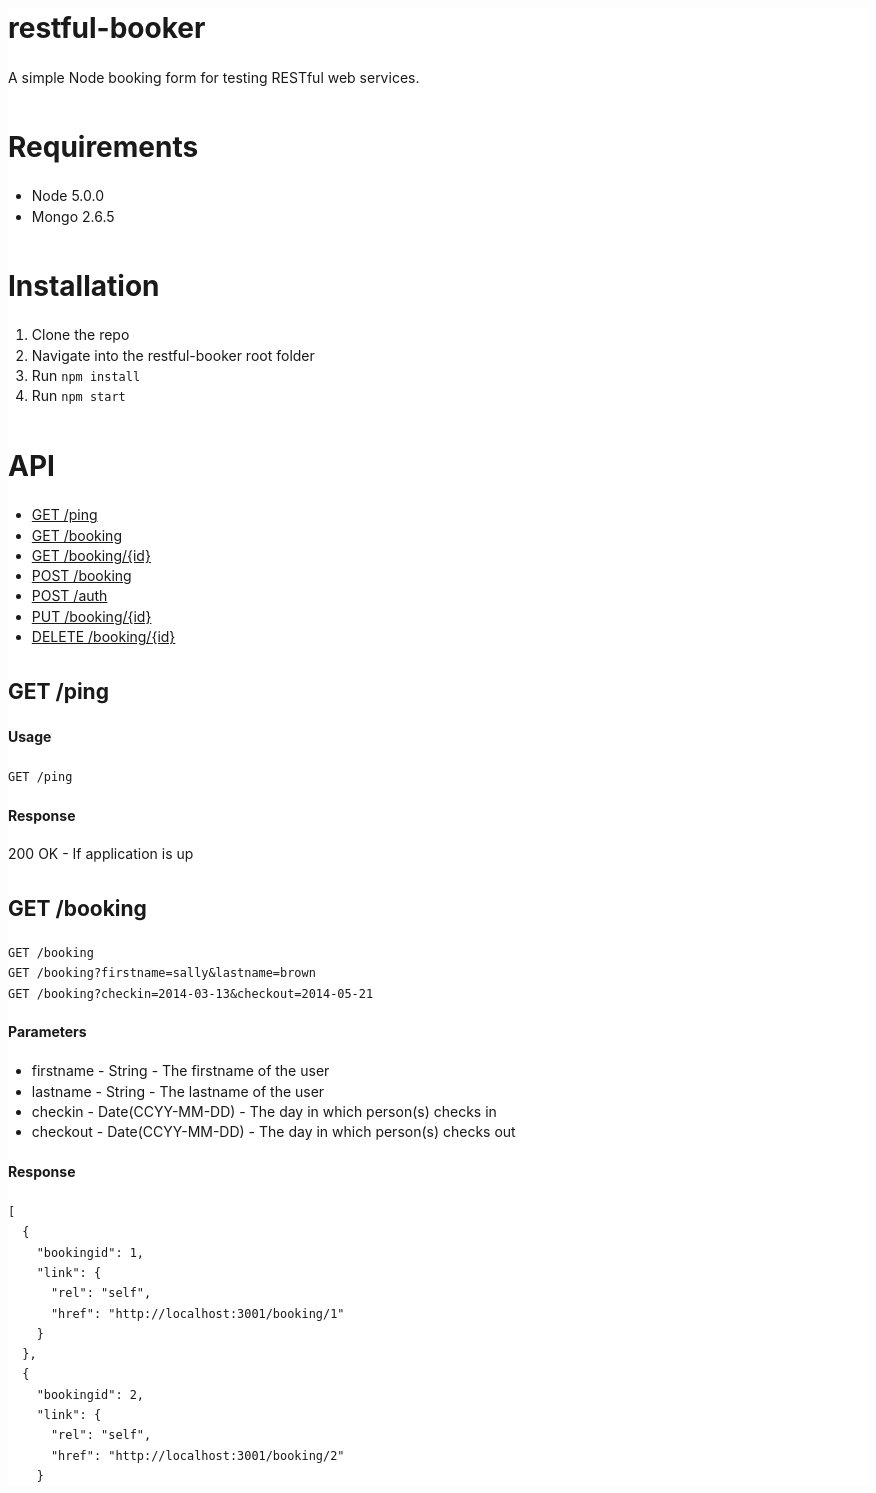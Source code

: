 # restful-booker
A simple Node booking form for testing RESTful web services.

# Requirements
- Node 5.0.0
- Mongo 2.6.5

# Installation
1. Clone the repo
2. Navigate into the restful-booker root folder
3. Run ```npm install```
4. Run ```npm start```

# API
* [GET    /ping](https://github.com/mwinteringham/restful-booker#get-ping)
* [GET    /booking](https://github.com/mwinteringham/restful-booker#get-booking)
* [GET    /booking/{id}](https://github.com/mwinteringham/restful-booker#get-bookingid)
* [POST   /booking](https://github.com/mwinteringham/restful-booker#post-booking)
* [POST	/auth](https://github.com/mwinteringham/restful-booker#post-auth)
* [PUT    /booking/{id}](https://github.com/mwinteringham/restful-booker#put-bookingid)
* [DELETE /booking/{id}](https://github.com/mwinteringham/restful-booker#delete-bookingid)

## GET /ping

#### Usage
```GET /ping```

#### Response
200 OK - If application is up

## GET /booking
```
GET /booking
GET /booking?firstname=sally&lastname=brown
GET /booking?checkin=2014-03-13&checkout=2014-05-21
```

#### Parameters
* firstname - String - The firstname of the user
* lastname - String - The lastname of the user
* checkin - Date(CCYY-MM-DD) - The day in which person(s) checks in
* checkout - Date(CCYY-MM-DD) - The day in which person(s) checks out

#### Response
```
[
  {
    "bookingid": 1,
    "link": {
      "rel": "self",
      "href": "http://localhost:3001/booking/1"
    }
  },
  {
    "bookingid": 2,
    "link": {
      "rel": "self",
      "href": "http://localhost:3001/booking/2"
    }
